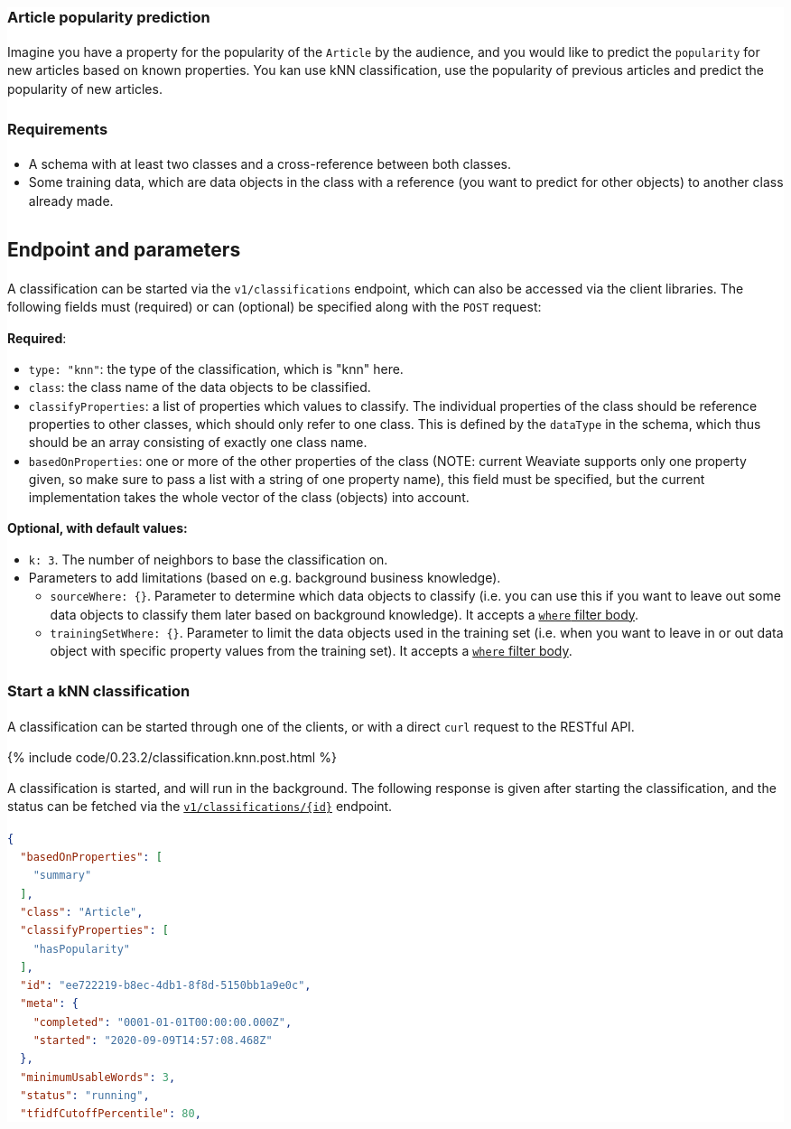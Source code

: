 ### Article popularity prediction
Imagine you have a property for the popularity of the `Article` by the audience, and you would like to predict the `popularity` for new articles based on known properties. You kan use kNN classification, use the popularity of previous articles and predict the popularity of new articles.

### Requirements
- A schema with at least two classes and a cross-reference between both classes.
- Some training data, which are data objects in the class with a reference (you want to predict for other objects) to another class already made.

## Endpoint and parameters

A classification can be started via the `v1/classifications` endpoint, which can also be accessed via the client libraries. The following fields must (required) or can (optional) be specified along with the `POST` request:

**Required**:
- `type: "knn"`: the type of the classification, which is "knn" here.
- `class`: the class name of the data objects to be classified.
- `classifyProperties`: a list of properties which values to classify. The individual properties of the class should be reference properties to other classes, which should only refer to one class. This is defined by the `dataType` in the schema, which thus should be an array consisting of exactly one class name.
- `basedOnProperties`: one or more of the other properties of the class (NOTE: current Weaviate supports only one property given, so make sure to pass a list with a string of one property name), this field must be specified, but the current implementation takes the whole vector of the class (objects) into account.

**Optional, with default values:**
- `k: 3`. The number of neighbors to base the classification on. 
- Parameters to add limitations (based on e.g. background business knowledge).
  - `sourceWhere: {}`. Parameter to determine which data objects to classify (i.e. you can use this if you want to leave out some data objects to classify them later based on background knowledge). It accepts a [`where` filter body](../graphql-references/filters.html#where-filter).
  - `trainingSetWhere: {}`. Parameter to limit the data objects used in the training set (i.e. when you want to leave in or out data object with specific property values from the training set). It accepts a [`where` filter body](../graphql-references/filters.html#where-filter).

### Start a kNN classification
A classification can be started through one of the clients, or with a direct `curl` request to the RESTful API.

{% include code/0.23.2/classification.knn.post.html %}

A classification is started, and will run in the background. The following response is given after starting the classification, and the status can be fetched via the [`v1/classifications/{id}`](#get-status-results-and-metadata) endpoint.

```json
{
  "basedOnProperties": [
    "summary"
  ],
  "class": "Article",
  "classifyProperties": [
    "hasPopularity"
  ],
  "id": "ee722219-b8ec-4db1-8f8d-5150bb1a9e0c",
  "meta": {
    "completed": "0001-01-01T00:00:00.000Z",
    "started": "2020-09-09T14:57:08.468Z"
  },
  "minimumUsableWords": 3,
  "status": "running",
  "tfidfCutoffPercentile": 80,
```